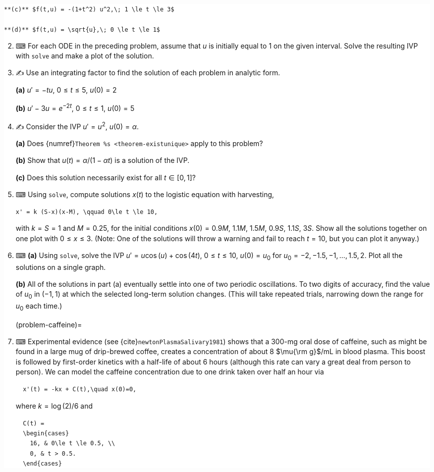     **(c)** $f(t,u) = -(1+t^2) u^2,\; 1 \le t \le 3$

    **(d)** $f(t,u) = \sqrt{u},\; 0 \le t \le 1$
 
2. ⌨ For each ODE in the preceding problem, assume that $u$ is initially equal to $1$ on the given interval. Solve the resulting IVP with `solve` and make a plot of the solution.

3. ✍ Use an integrating factor to find the solution of each problem in analytic form.

    **(a)** $u' = -t u,\ 0 \le t \le 5,\ u(0) = 2$

    **(b)** $u' - 3 u = e^{-2t},\ 0 \le t \le 1,\  u(0) = 5$

4. ✍ Consider the IVP $u'=u^2$, $u(0)=\alpha$.

    **(a)** Does {numref}`Theorem %s <theorem-existunique>` apply to this problem?

    **(b)** Show that $u(t) = \alpha/(1-\alpha t)$ is a solution of the IVP.

    **(c)** Does this solution necessarily exist for all $t\in[0,1]$?

    ```{index} logistic equation
    ```

5. ⌨ Using `solve`, compute solutions $x(t)$ to the logistic equation with harvesting,

    ```{math}
    x' = k (S-x)(x-M), \qquad 0\le t \le 10,
    ```

    with $k=S=1$ and $M=0.25$, for the initial conditions $x(0)=0.9M$, $1.1M$, $1.5M$, $0.9S$, $1.1S$, $3S$. Show all the solutions together on one plot with $0\le x \le 3$. (Note: One of the solutions will throw a warning and fail to reach $t=10$, but you can plot it anyway.)

6. ⌨ **(a)** Using `solve`, solve the IVP $u'=u\cos(u) + \cos(4t)$, $0\le t \le 10$, $u(0) = u_0$ for $u_0 = -2,-1.5,-1,\ldots,1.5,2$. Plot all the solutions on a single graph. 
    
    **(b)** All of the solutions in part (a) eventually settle into one of two periodic oscillations. To two digits of accuracy, find the value of $u_0$ in $(-1,1)$ at which the selected long-term solution changes. (This will take repeated trials, narrowing down the range for $u_0$ each time.)

    (problem-caffeine)=
7. ⌨ Experimental evidence (see {cite}`newtonPlasmaSalivary1981`) shows that a 300-mg oral dose of caffeine, such as might be found in a large mug of drip-brewed coffee, creates a concentration of about 8 $\mu{\rm g}$/mL in blood plasma. This boost is followed by first-order kinetics with a half-life of about 6 hours (although this rate can vary a great deal from person to person). We can model the caffeine concentration due to one drink taken over half an hour via

    ```{math}
      x'(t) = -kx + C(t),\quad x(0)=0,
    ```

    where $k=\log(2)/6$ and

    ```{math}
      C(t) =
      \begin{cases}
        16, & 0\le t \le 0.5, \\
        0, & t > 0.5.
      \end{cases}
    ```
